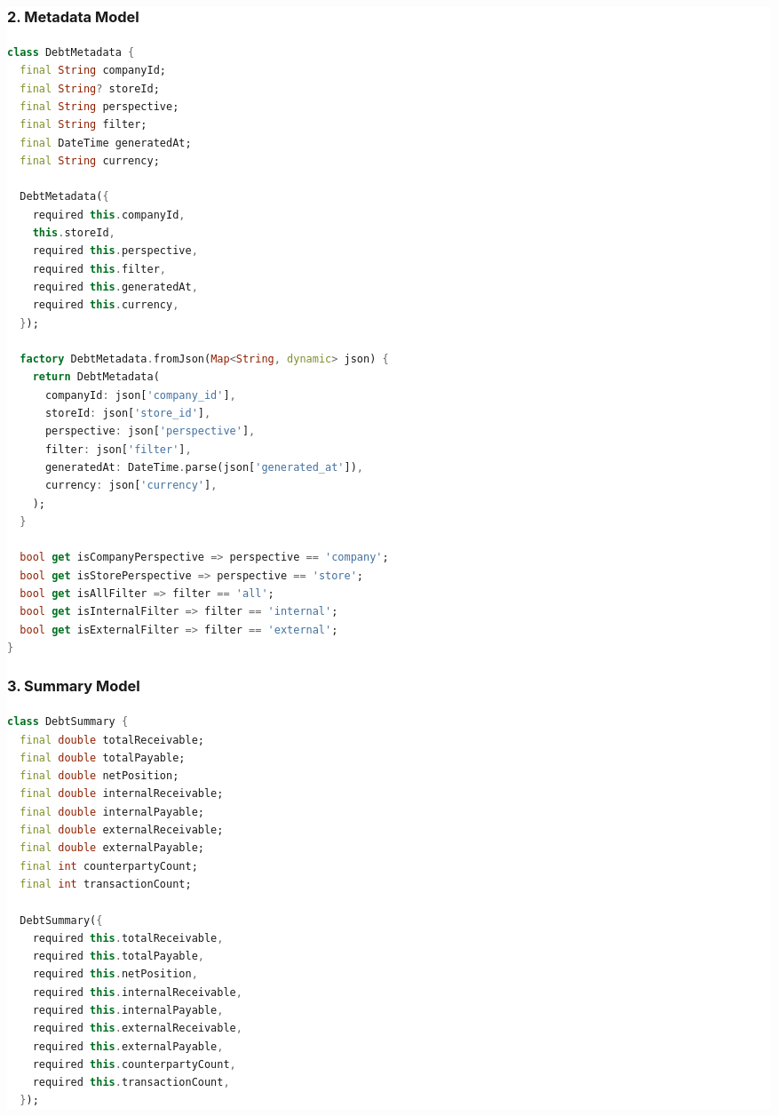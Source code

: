 ### 2. Metadata Model
```dart
class DebtMetadata {
  final String companyId;
  final String? storeId;
  final String perspective;
  final String filter;
  final DateTime generatedAt;
  final String currency;

  DebtMetadata({
    required this.companyId,
    this.storeId,
    required this.perspective,
    required this.filter,
    required this.generatedAt,
    required this.currency,
  });

  factory DebtMetadata.fromJson(Map<String, dynamic> json) {
    return DebtMetadata(
      companyId: json['company_id'],
      storeId: json['store_id'],
      perspective: json['perspective'],
      filter: json['filter'],
      generatedAt: DateTime.parse(json['generated_at']),
      currency: json['currency'],
    );
  }
  
  bool get isCompanyPerspective => perspective == 'company';
  bool get isStorePerspective => perspective == 'store';
  bool get isAllFilter => filter == 'all';
  bool get isInternalFilter => filter == 'internal';
  bool get isExternalFilter => filter == 'external';
}
```

### 3. Summary Model
```dart
class DebtSummary {
  final double totalReceivable;
  final double totalPayable;
  final double netPosition;
  final double internalReceivable;
  final double internalPayable;
  final double externalReceivable;
  final double externalPayable;
  final int counterpartyCount;
  final int transactionCount;

  DebtSummary({
    required this.totalReceivable,
    required this.totalPayable,
    required this.netPosition,
    required this.internalReceivable,
    required this.internalPayable,
    required this.externalReceivable,
    required this.externalPayable,
    required this.counterpartyCount,
    required this.transactionCount,
  });

```